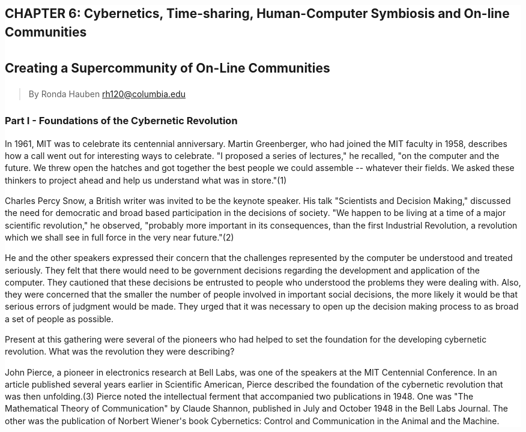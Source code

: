 ## CHAPTER 6: Cybernetics, Time-sharing, Human-Computer Symbiosis and On-line Communities

## Creating a Supercommunity of On-Line Communities
> By Ronda Hauben
> rh120@columbia.edu

### Part I - Foundations of the Cybernetic Revolution

In 1961, MIT was to celebrate its centennial anniversary.
Martin Greenberger, who had joined the MIT faculty in 1958,
describes how a call went out for interesting ways to celebrate.
"I proposed a series of lectures," he recalled, "on the computer
and the future. We threw open the hatches and got together
the best people we could assemble -- whatever their fields. We
asked these thinkers to project ahead and help us understand what
was in store."(1)

Charles Percy Snow, a British writer was invited to be the keynote
speaker. His talk "Scientists and Decision Making," discussed the need
for democratic and broad based participation in the decisions of society.
"We happen to be living at a time of a major scientific revolution," he
observed, "probably more important in its consequences, than the first
Industrial Revolution, a revolution which we shall see in full force in
the very near future."(2)

He and the other speakers expressed their concern that the
challenges represented by the computer be understood and treated
seriously. They felt that there would need to be government decisions
regarding the development and application of the computer. They cautioned
that these decisions be entrusted to people who understood the problems
they were dealing with. Also, they were concerned that the smaller the
number of people involved in important social decisions, the more likely
it would be that serious errors of judgment would be made. They urged
that it was necessary to open up the decision making process to as broad a
set of people as possible.

Present at this gathering were several of the pioneers who
had helped to set the foundation for the developing cybernetic
revolution. What was the revolution they were describing?

John Pierce, a pioneer in electronics research at Bell Labs,
was one of the speakers at the MIT Centennial Conference. In an
article published several years earlier in Scientific American,
Pierce described the foundation of the cybernetic revolution that
was then unfolding.(3) Pierce noted the intellectual ferment that
accompanied two publications in 1948. One was "The Mathematical
Theory of Communication" by Claude Shannon, published in July and
October 1948 in the Bell Labs Journal. The other was the
publication of Norbert Wiener's book Cybernetics: Control and
Communication in the Animal and the Machine.
